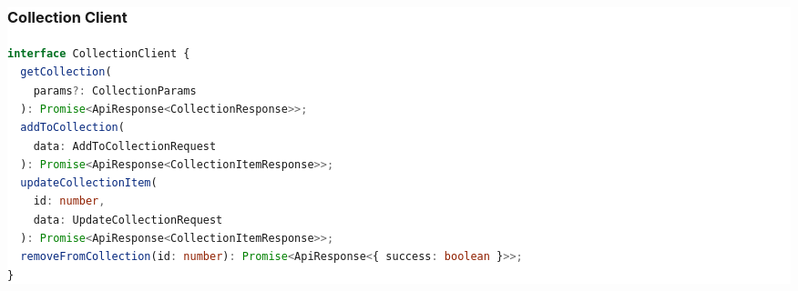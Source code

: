 ### Collection Client

```typescript
interface CollectionClient {
  getCollection(
    params?: CollectionParams
  ): Promise<ApiResponse<CollectionResponse>>;
  addToCollection(
    data: AddToCollectionRequest
  ): Promise<ApiResponse<CollectionItemResponse>>;
  updateCollectionItem(
    id: number,
    data: UpdateCollectionRequest
  ): Promise<ApiResponse<CollectionItemResponse>>;
  removeFromCollection(id: number): Promise<ApiResponse<{ success: boolean }>>;
}
```
